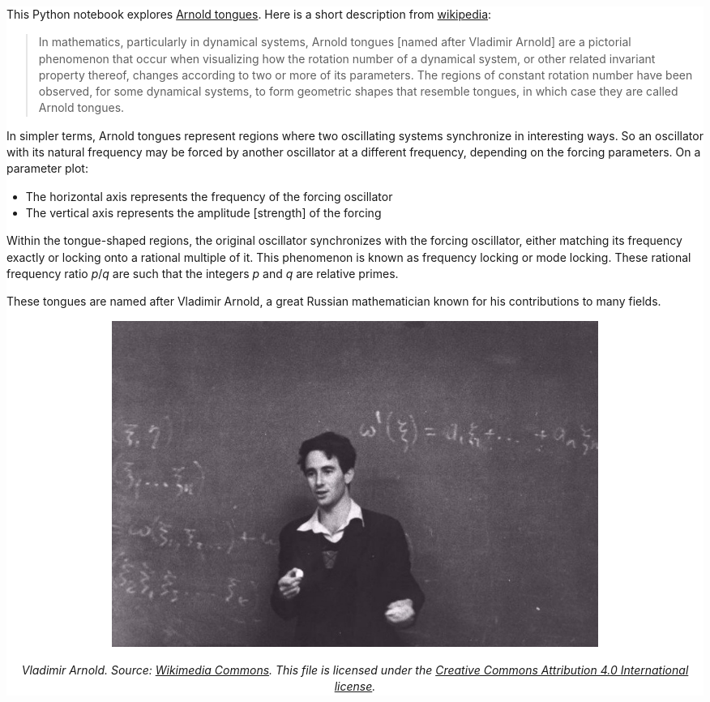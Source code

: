 
This Python notebook explores [Arnold tongues](https://en.wikipedia.org/wiki/Arnold_tongue). Here is a short description from [wikipedia](https://en.wikipedia.org/wiki/Arnold_tongue):

> In mathematics, particularly in dynamical systems, Arnold tongues [named after Vladimir Arnold] are a pictorial phenomenon that occur when visualizing how the rotation number of a dynamical system, or other related invariant property thereof, changes according to two or more of its parameters. The regions of constant rotation number have been observed, for some dynamical systems, to form geometric shapes that resemble tongues, in which case they are called Arnold tongues.

In simpler terms, Arnold tongues represent regions where two oscillating systems synchronize in interesting ways. So an oscillator with its natural frequency may be forced by another oscillator at a different frequency, depending on the forcing parameters. On a parameter plot:

- The horizontal axis represents the frequency of the forcing oscillator  
- The vertical axis represents the amplitude [strength] of the forcing  

Within the tongue-shaped regions, the original oscillator synchronizes with the forcing oscillator, either matching its frequency exactly or locking onto a rational multiple of it. This phenomenon is known as frequency locking or mode locking. These rational frequency ratio $p/q$ are such that the integers $p$ and $q$ are relative primes.

These tongues are named after Vladimir Arnold, a great Russian mathematician known for his contributions to many fields.

<p align="center">
  <img width="600" src="https://github.com/aetperf/aetperf.github.io/blob/master/img/2025-03-31_01/Arnold_1963.jpg" alt="Vladimir Arnold in 1963">
</p>
<p align="center"><em>Vladimir Arnold. Source: <a href="https://commons.wikimedia.org/wiki/File:%D0%92%D0%BB%D0%B0%D0%B4%D0%B8%D0%BC%D0%B8%D1%80_%D0%90%D1%80%D0%BD%D0%BE%D0%BB%D1%8C%D0%B4_%D0%B2_1963_%D0%B3.jpg">Wikimedia Commons</a>. This file is licensed under the <a href="https://creativecommons.org/licenses/by/4.0/">Creative Commons Attribution 4.0 International license</a>.</em></p>

